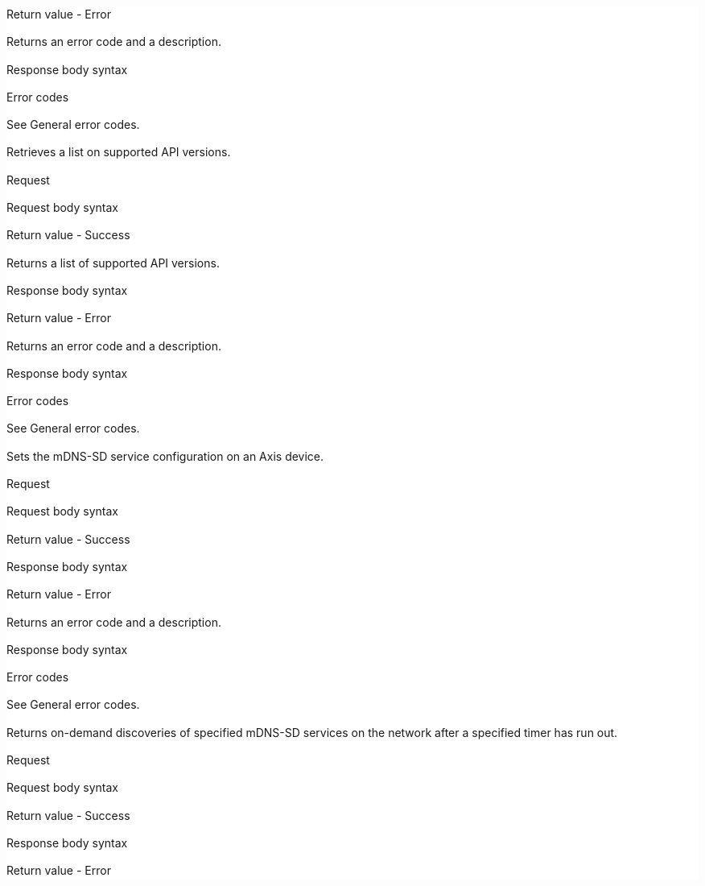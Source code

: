 Return value - Error

Returns an error code and a description.

Response body syntax

Error codes

See General error codes.

Retrieves a list on supported API versions.

Request

Request body syntax

Return value - Success

Returns a list of supported API versions.

Response body syntax

Return value - Error

Returns an error code and a description.

Response body syntax

Error codes

See General error codes.

Sets the mDNS-SD service configuration on an Axis device.

Request

Request body syntax

Return value - Success

Response body syntax

Return value - Error

Returns an error code and a description.

Response body syntax

Error codes

See General error codes.

Returns on-demand discoveries of specified mDNS-SD services on the network after a specified timer has run out.

Request

Request body syntax

Return value - Success

Response body syntax

Return value - Error
